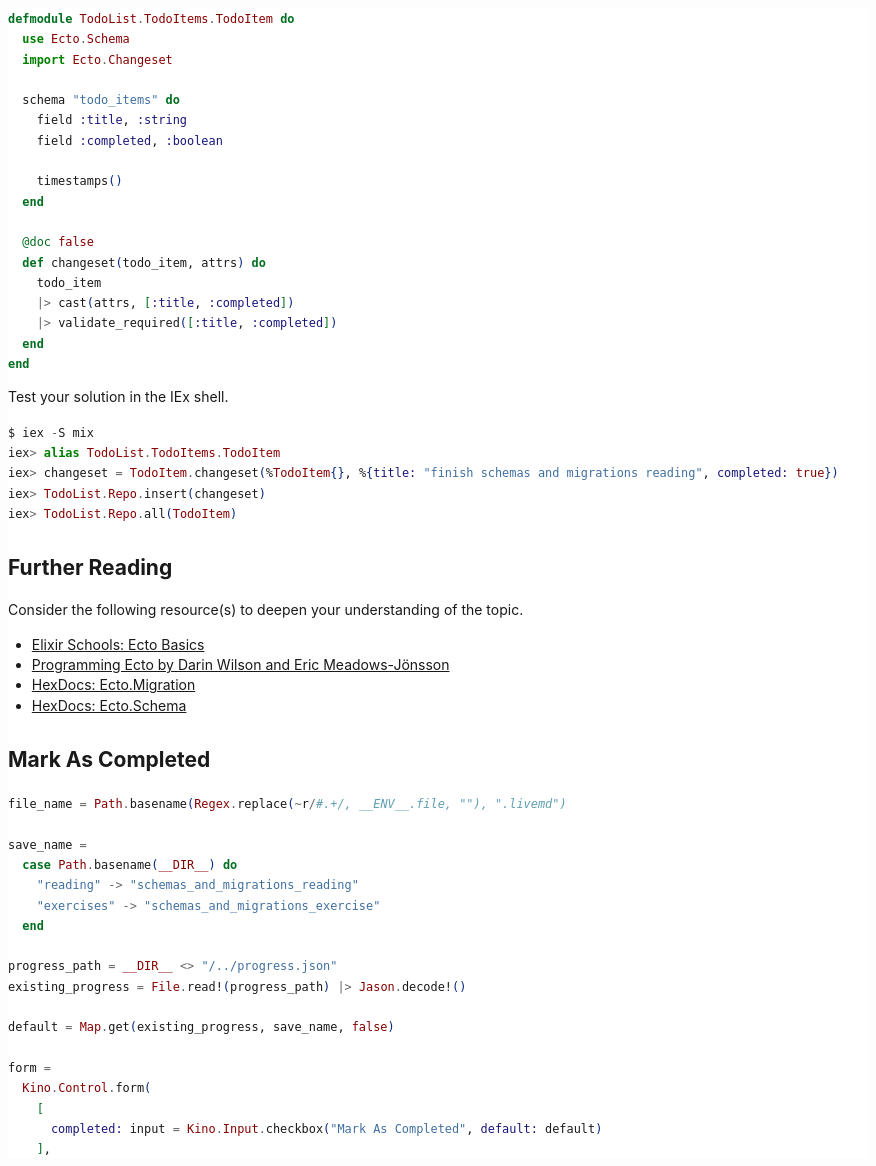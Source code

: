 ```elixir
defmodule TodoList.TodoItems.TodoItem do
  use Ecto.Schema
  import Ecto.Changeset

  schema "todo_items" do
    field :title, :string
    field :completed, :boolean

    timestamps()
  end

  @doc false
  def changeset(todo_item, attrs) do
    todo_item
    |> cast(attrs, [:title, :completed])
    |> validate_required([:title, :completed])
  end
end
```

Test your solution in the IEx shell.



```elixir
$ iex -S mix
iex> alias TodoList.TodoItems.TodoItem
iex> changeset = TodoItem.changeset(%TodoItem{}, %{title: "finish schemas and migrations reading", completed: true})
iex> TodoList.Repo.insert(changeset)
iex> TodoList.Repo.all(TodoItem)
```

## Further Reading

Consider the following resource(s) to deepen your understanding of the topic.

* [Elixir Schools: Ecto Basics](https://elixirschool.com/en/lessons/ecto/basics)
* [Programming Ecto by Darin Wilson and Eric Meadows-Jönsson](https://pragprog.com/titles/wmecto/programming-ecto/)
* [HexDocs: Ecto.Migration](https://hexdocs.pm/ecto_sql/Ecto.Migration.html#content)
* [HexDocs: Ecto.Schema](https://hexdocs.pm/ecto/Ecto.Schema.html)

## Mark As Completed



```elixir
file_name = Path.basename(Regex.replace(~r/#.+/, __ENV__.file, ""), ".livemd")

save_name =
  case Path.basename(__DIR__) do
    "reading" -> "schemas_and_migrations_reading"
    "exercises" -> "schemas_and_migrations_exercise"
  end

progress_path = __DIR__ <> "/../progress.json"
existing_progress = File.read!(progress_path) |> Jason.decode!()

default = Map.get(existing_progress, save_name, false)

form =
  Kino.Control.form(
    [
      completed: input = Kino.Input.checkbox("Mark As Completed", default: default)
    ],
```